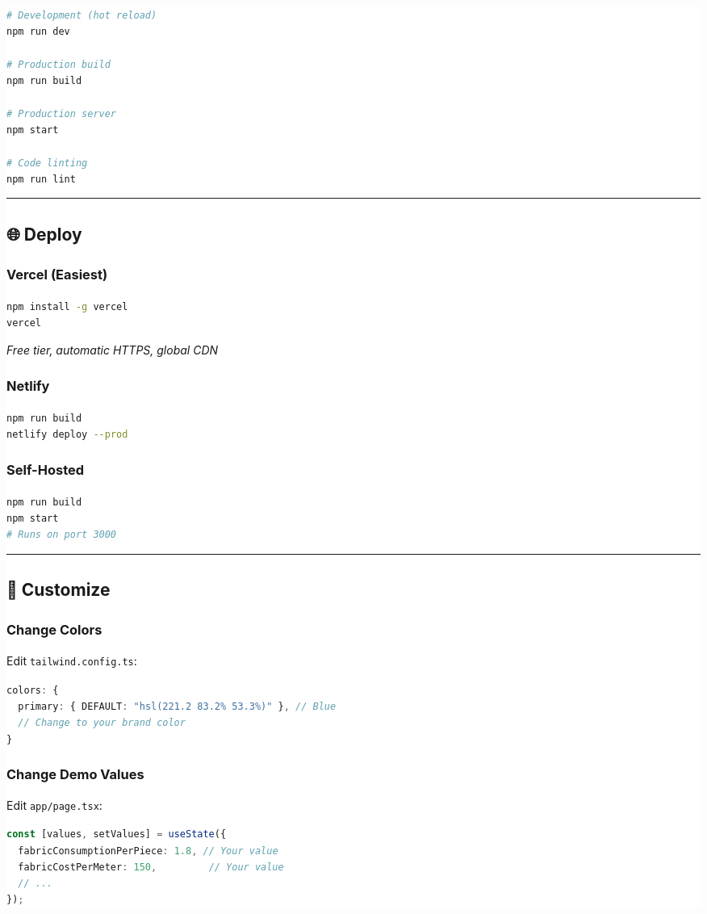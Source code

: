 ```bash
# Development (hot reload)
npm run dev

# Production build
npm run build

# Production server
npm start

# Code linting
npm run lint
```

---

## 🌐 Deploy

### Vercel (Easiest)
```bash
npm install -g vercel
vercel
```
*Free tier, automatic HTTPS, global CDN*

### Netlify
```bash
npm run build
netlify deploy --prod
```

### Self-Hosted
```bash
npm run build
npm start
# Runs on port 3000
```

---

## 🔧 Customize

### Change Colors
Edit `tailwind.config.ts`:
```typescript
colors: {
  primary: { DEFAULT: "hsl(221.2 83.2% 53.3%)" }, // Blue
  // Change to your brand color
}
```

### Change Demo Values
Edit `app/page.tsx`:
```typescript
const [values, setValues] = useState({
  fabricConsumptionPerPiece: 1.8, // Your value
  fabricCostPerMeter: 150,         // Your value
  // ...
});
```
